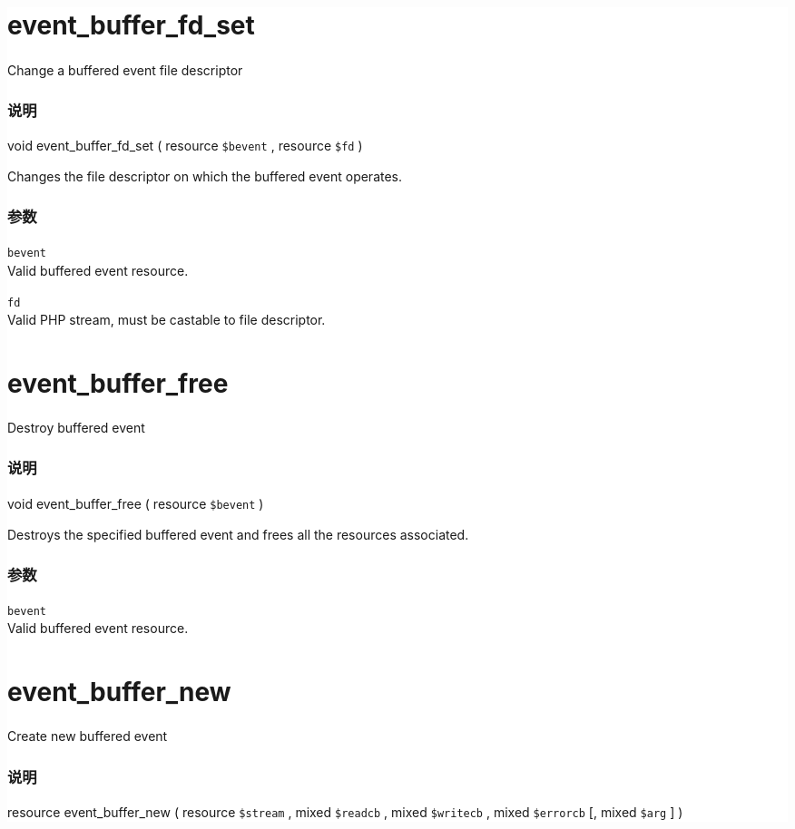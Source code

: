 event\_buffer\_fd\_set
======================

Change a buffered event file descriptor

### 说明

<span class="type">void</span> <span
class="methodname">event\_buffer\_fd\_set</span> ( <span
class="methodparam"><span class="type">resource</span> `$bevent`</span>
, <span class="methodparam"><span class="type">resource</span>
`$fd`</span> )

Changes the file descriptor on which the buffered event operates.

### 参数

`bevent`  
Valid buffered event resource.

`fd`  
Valid PHP stream, must be castable to file descriptor.

event\_buffer\_free
===================

Destroy buffered event

### 说明

<span class="type">void</span> <span
class="methodname">event\_buffer\_free</span> ( <span
class="methodparam"><span class="type">resource</span> `$bevent`</span>
)

Destroys the specified buffered event and frees all the resources
associated.

### 参数

`bevent`  
Valid buffered event resource.

event\_buffer\_new
==================

Create new buffered event

### 说明

<span class="type">resource</span> <span
class="methodname">event\_buffer\_new</span> ( <span
class="methodparam"><span class="type">resource</span> `$stream`</span>
, <span class="methodparam"><span class="type">mixed</span>
`$readcb`</span> , <span class="methodparam"><span
class="type">mixed</span> `$writecb`</span> , <span
class="methodparam"><span class="type">mixed</span> `$errorcb`</span>
\[, <span class="methodparam"><span class="type">mixed</span>
`$arg`</span> \] )
